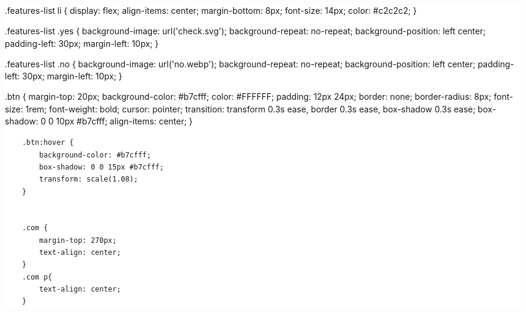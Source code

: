 .features-list li {
    display: flex;
    align-items: center; 
    margin-bottom: 8px;
    font-size: 14px;
    color: #c2c2c2;
}

.features-list .yes {
    background-image: url('check.svg'); 
    background-repeat: no-repeat;
    background-position: left center;
    padding-left: 30px; 
    margin-left: 10px; 
}

.features-list .no {
    background-image: url('no.webp'); 
    background-repeat: no-repeat;
    background-position: left center;
    padding-left: 30px;
    margin-left: 10px; 
}

.btn {
            margin-top: 20px;
            background-color: #b7cfff;
            color: #FFFFFF;
            padding: 12px 24px;
            border: none;
            border-radius: 8px;
            font-size: 1rem;
            font-weight: bold;
            cursor: pointer;
            transition: transform 0.3s ease, border 0.3s ease, box-shadow 0.3s ease;
            box-shadow: 0 0 10px #b7cfff;
            align-items: center;
        }

        .btn:hover {
            background-color: #b7cfff;
            box-shadow: 0 0 15px #b7cfff;
            transform: scale(1.08);
        }


        .com {
            margin-top: 270px;
            text-align: center;
        }
        .com p{
            text-align: center;
        }
